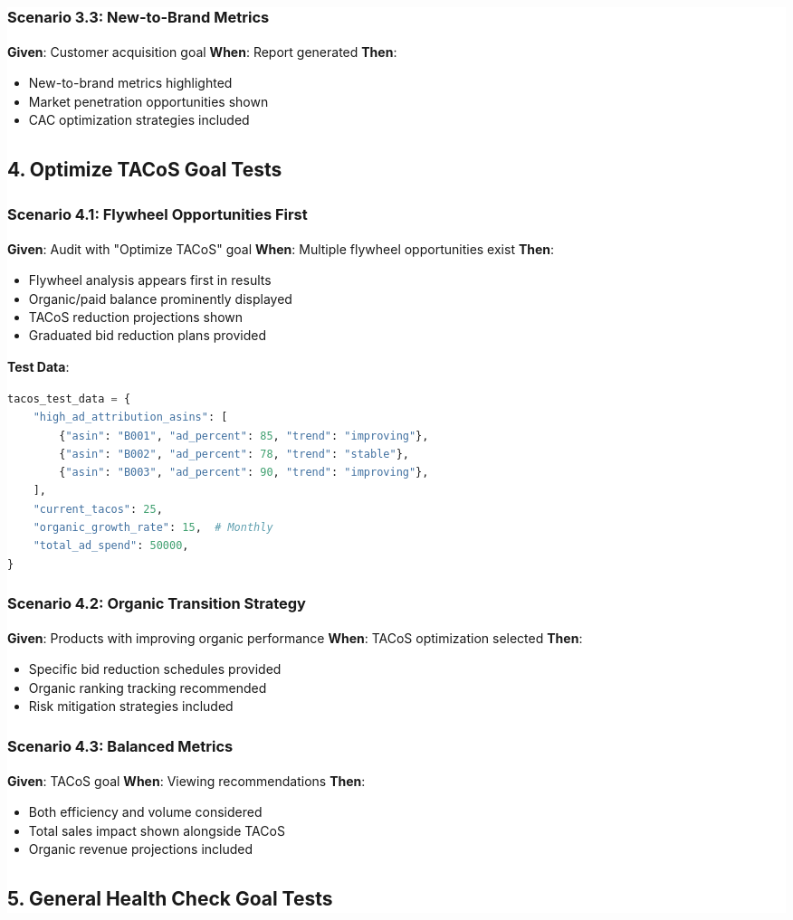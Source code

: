 ### Scenario 3.3: New-to-Brand Metrics
**Given**: Customer acquisition goal
**When**: Report generated
**Then**:
- New-to-brand metrics highlighted
- Market penetration opportunities shown
- CAC optimization strategies included

## 4. Optimize TACoS Goal Tests

### Scenario 4.1: Flywheel Opportunities First
**Given**: Audit with "Optimize TACoS" goal
**When**: Multiple flywheel opportunities exist
**Then**:
- Flywheel analysis appears first in results
- Organic/paid balance prominently displayed
- TACoS reduction projections shown
- Graduated bid reduction plans provided

**Test Data**:
```python
tacos_test_data = {
    "high_ad_attribution_asins": [
        {"asin": "B001", "ad_percent": 85, "trend": "improving"},
        {"asin": "B002", "ad_percent": 78, "trend": "stable"},
        {"asin": "B003", "ad_percent": 90, "trend": "improving"},
    ],
    "current_tacos": 25,
    "organic_growth_rate": 15,  # Monthly
    "total_ad_spend": 50000,
}
```

### Scenario 4.2: Organic Transition Strategy
**Given**: Products with improving organic performance
**When**: TACoS optimization selected
**Then**:
- Specific bid reduction schedules provided
- Organic ranking tracking recommended
- Risk mitigation strategies included

### Scenario 4.3: Balanced Metrics
**Given**: TACoS goal
**When**: Viewing recommendations
**Then**:
- Both efficiency and volume considered
- Total sales impact shown alongside TACoS
- Organic revenue projections included

## 5. General Health Check Goal Tests
